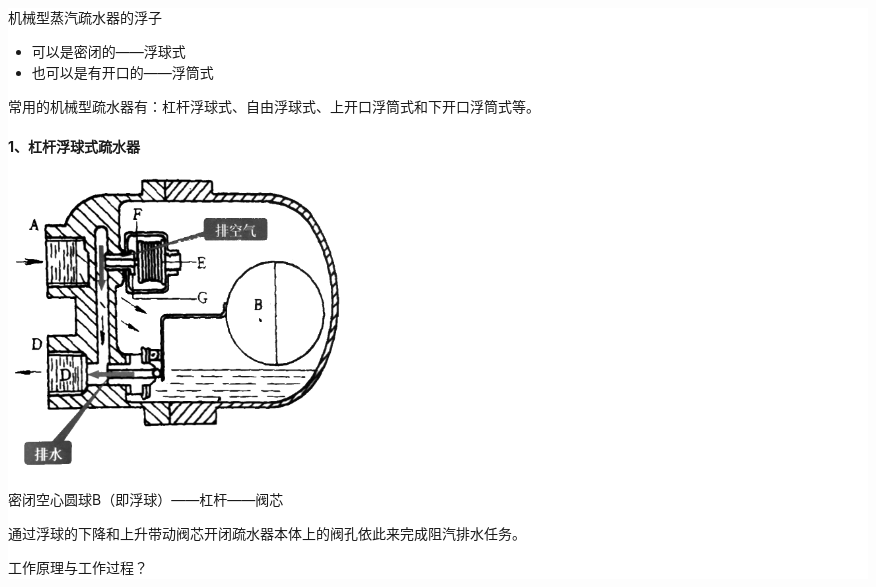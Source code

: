 机械型蒸汽疏水器的浮子

* 可以是密闭的——浮球式
* 也可以是有开口的——浮筒式

常用的机械型疏水器有：杠杆浮球式、自由浮球式、上开口浮筒式和下开口浮筒式等。

#### 1、杠杆浮球式疏水器

<img src="3.%E5%87%9D%E7%BB%93%E6%B0%B4%E5%9B%9E%E6%94%B6%E5%88%A9%E7%94%A8.assets/image-20230310163641764.png" alt="image-20230310163641764" style="zoom:33%;" />

密闭空心圆球B（即浮球）——杠杆——阀芯

通过浮球的下降和上升带动阀芯开闭疏水器本体上的阀孔依此来完成阻汽排水任务。

工作原理与工作过程？
